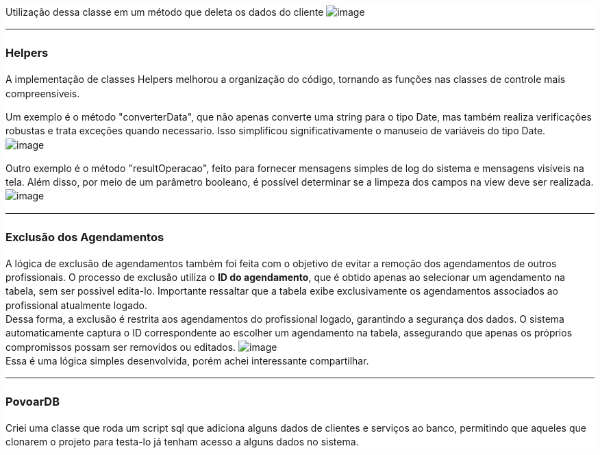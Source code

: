 Utilização dessa classe em um método que deleta os dados do cliente
![image](https://github.com/IgorWolf99/AppBarbeiro/assets/116234237/0e1569f8-3cd2-4627-bb8f-016535e60b52)



---   

### Helpers  

A implementação de classes Helpers melhorou a organização do código, tornando as funções nas classes de controle mais compreensíveis. 

Um exemplo é o método "converterData", que não apenas converte uma string para o tipo Date, mas também realiza verificações robustas e trata exceções quando necessario. Isso simplificou significativamente o manuseio de variáveis do tipo Date.   
![image](https://github.com/IgorWolf99/AppBarbeiro/assets/116234237/9bb2ed96-b542-44f7-a9e4-87798cff1176)   

Outro exemplo é o método "resultOperacao", feito para fornecer mensagens simples de log do sistema e mensagens visíveis na tela. Além disso, por meio de um parâmetro booleano, é possível determinar se a limpeza dos campos na view deve ser realizada.
![image](https://github.com/IgorWolf99/AppBarbeiro/assets/116234237/2be7c409-0a09-4551-82c2-0c4825360eb8)  

 
---

### Exclusão dos Agendamentos

A lógica de exclusão de agendamentos também foi feita com o objetivo de evitar a remoção dos agendamentos de outros profissionais. O processo de exclusão utiliza o **ID do agendamento**, que é obtido apenas ao selecionar um agendamento na tabela, sem ser possivel edita-lo. Importante ressaltar que a tabela exibe exclusivamente os agendamentos associados ao profissional atualmente logado.
<br>Dessa forma, a exclusão é restrita aos agendamentos do profissional logado, garantindo a segurança dos dados. O sistema automaticamente captura o ID correspondente ao escolher um agendamento na tabela, assegurando que apenas os próprios compromissos possam ser removidos ou editados.
![image](https://github.com/IgorWolf99/AppBarbeiro/assets/116234237/fff61540-fc6b-46e0-b3ea-82f22f0a7bc2)
<br>Essa é uma lógica simples desenvolvida, porém achei interessante compartilhar.

---
 ### PovoarDB

Criei uma classe que roda um script sql que adiciona alguns dados de clientes e serviços ao banco, permitindo que aqueles que clonarem o projeto para testa-lo já tenham acesso a alguns dados no sistema.



